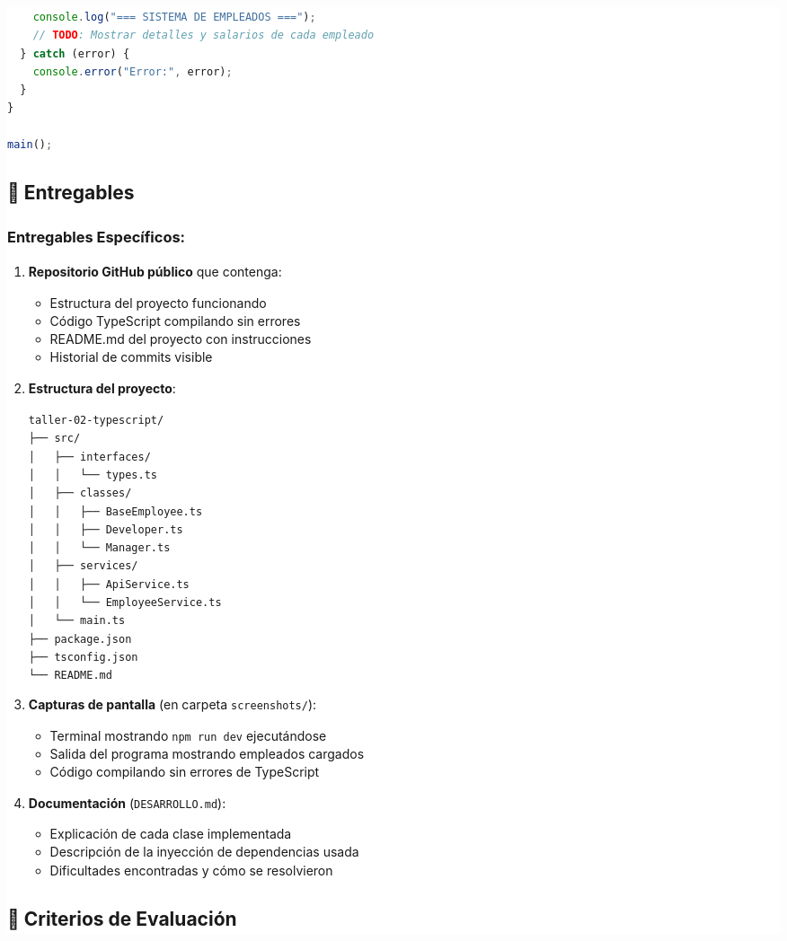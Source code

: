    ```typescript
       console.log("=== SISTEMA DE EMPLEADOS ===");
       // TODO: Mostrar detalles y salarios de cada empleado
     } catch (error) {
       console.error("Error:", error);
     }
   }

   main();
   ```

## 📝 Entregables

### Entregables Específicos:

1. **Repositorio GitHub público** que contenga:

   - Estructura del proyecto funcionando
   - Código TypeScript compilando sin errores
   - README.md del proyecto con instrucciones
   - Historial de commits visible

2. **Estructura del proyecto**:

   ```
   taller-02-typescript/
   ├── src/
   │   ├── interfaces/
   │   │   └── types.ts
   │   ├── classes/
   │   │   ├── BaseEmployee.ts
   │   │   ├── Developer.ts
   │   │   └── Manager.ts
   │   ├── services/
   │   │   ├── ApiService.ts
   │   │   └── EmployeeService.ts
   │   └── main.ts
   ├── package.json
   ├── tsconfig.json
   └── README.md
   ```

3. **Capturas de pantalla** (en carpeta `screenshots/`):

   - Terminal mostrando `npm run dev` ejecutándose
   - Salida del programa mostrando empleados cargados
   - Código compilando sin errores de TypeScript

4. **Documentación** (`DESARROLLO.md`):
   - Explicación de cada clase implementada
   - Descripción de la inyección de dependencias usada
   - Dificultades encontradas y cómo se resolvieron

## 🎯 Criterios de Evaluación
